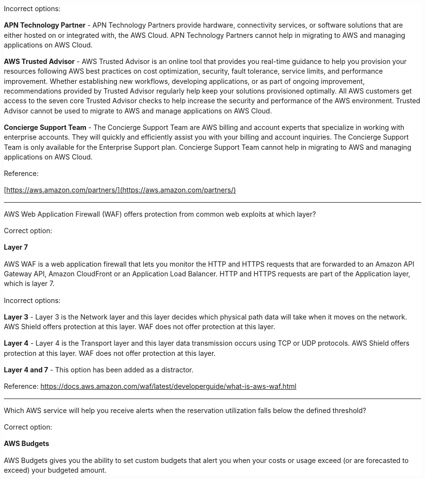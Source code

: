 Incorrect options:

**APN Technology Partner** - APN Technology Partners provide hardware, connectivity services, or software solutions that are either hosted on or integrated with, the AWS Cloud. APN Technology Partners cannot help in migrating to AWS and managing applications on AWS Cloud.

**AWS Trusted Advisor** - AWS Trusted Advisor is an online tool that provides you real-time guidance to help you provision your resources following AWS best practices on cost optimization, security, fault tolerance, service limits, and performance improvement. Whether establishing new workflows, developing applications, or as part of ongoing improvement, recommendations provided by Trusted Advisor regularly help keep your solutions provisioned optimally. All AWS customers get access to the seven core Trusted Advisor checks to help increase the security and performance of the AWS environment. Trusted Advisor cannot be used to migrate to AWS and manage applications on AWS Cloud.

**Concierge Support Team** - The Concierge Support Team are AWS billing and account experts that specialize in working with enterprise accounts. They will quickly and efficiently assist you with your billing and account inquiries. The Concierge Support Team is only available for the Enterprise Support plan. Concierge Support Team cannot help in migrating to AWS and managing applications on AWS Cloud.

Reference:

[https://aws.amazon.com/partners/](https://aws.amazon.com/partners/)

---------------------------------------------

AWS Web Application Firewall (WAF) offers protection from common web exploits at which layer?

Correct option:

**Layer 7**

AWS WAF is a web application firewall that lets you monitor the HTTP and HTTPS requests that are forwarded to an Amazon API Gateway API, Amazon CloudFront or an Application Load Balancer. HTTP and HTTPS requests are part of the Application layer, which is layer 7.

Incorrect options:

**Layer 3** - Layer 3 is the Network layer and this layer decides which physical path data will take when it moves on the network. AWS Shield offers protection at this layer. WAF does not offer protection at this layer.

**Layer 4** - Layer 4 is the Transport layer and this layer data transmission occurs using TCP or UDP protocols. AWS Shield offers protection at this layer. WAF does not offer protection at this layer.

**Layer 4 and 7** - This option has been added as a distractor.

Reference: https://docs.aws.amazon.com/waf/latest/developerguide/what-is-aws-waf.html

---------------------------------------------

Which AWS service will help you receive alerts when the reservation utilization falls below the defined threshold?

Correct option:

**AWS Budgets**

AWS Budgets gives you the ability to set custom budgets that alert you when your costs or usage exceed (or are forecasted to exceed) your budgeted amount.
